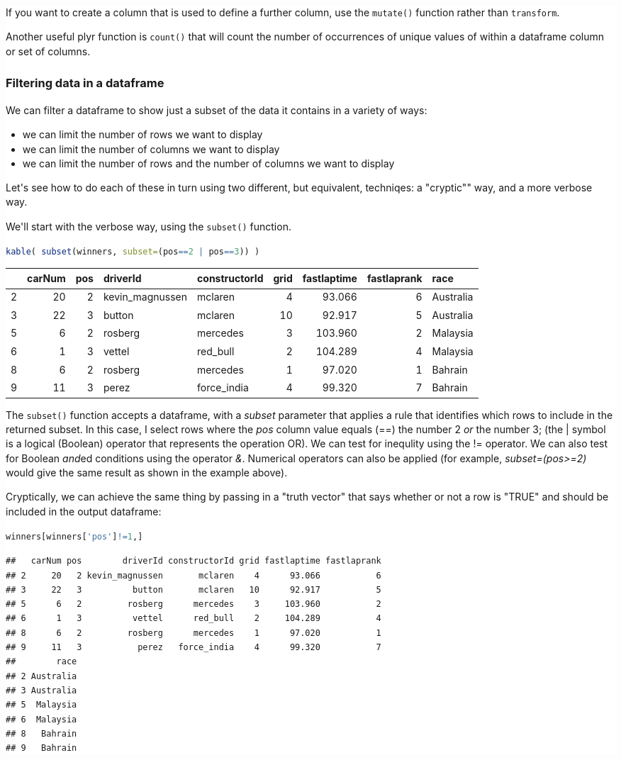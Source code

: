 If you want to create a column that is used to define a further column, use the `mutate()` function rather than `transform`.

Another useful plyr function is `count()` that will count the number of occurrences of unique values of within a dataframe column or set of columns.

### Filtering data in a dataframe

We can filter a dataframe to show just a subset of the data it contains in a variety of ways:

* we can limit the number of rows we want to display
* we can limit the number of columns we want to display
* we can limit the number of rows and the number of columns we want to display

Let's see how to do each of these in turn using two different, but equivalent, techniqes: a "cryptic"" way, and a more verbose way.

We'll start with the verbose way, using the `subset()` function.



```r
kable( subset(winners, subset=(pos==2 | pos==3)) )
```



|   | carNum| pos|driverId        |constructorId | grid| fastlaptime| fastlaprank|race      |
|:--|------:|---:|:---------------|:-------------|----:|-----------:|-----------:|:---------|
|2  |     20|   2|kevin_magnussen |mclaren       |    4|      93.066|           6|Australia |
|3  |     22|   3|button          |mclaren       |   10|      92.917|           5|Australia |
|5  |      6|   2|rosberg         |mercedes      |    3|     103.960|           2|Malaysia  |
|6  |      1|   3|vettel          |red_bull      |    2|     104.289|           4|Malaysia  |
|8  |      6|   2|rosberg         |mercedes      |    1|      97.020|           1|Bahrain   |
|9  |     11|   3|perez           |force_india   |    4|      99.320|           7|Bahrain   |

The `subset()` function accepts a dataframe, with a *subset* parameter that applies a rule that identifies which rows to include in the returned subset. In this case, I select rows where the *pos* column value equals (==) the number 2 *or* the number 3; (the | symbol is a logical (Boolean) operator that represents the operation OR). We can test for inequlity using the != operator. We can also test for Boolean *and*ed conditions using the operator *&*. Numerical operators can also be applied (for example, *subset=(pos>=2)* would give the same result as shown in the example above).

Cryptically, we can achieve the same thing by passing in a "truth vector" that says whether or not a row is "TRUE" and should be included in the output dataframe:



```r
winners[winners['pos']!=1,]
```

```
##   carNum pos        driverId constructorId grid fastlaptime fastlaprank
## 2     20   2 kevin_magnussen       mclaren    4      93.066           6
## 3     22   3          button       mclaren   10      92.917           5
## 5      6   2         rosberg      mercedes    3     103.960           2
## 6      1   3          vettel      red_bull    2     104.289           4
## 8      6   2         rosberg      mercedes    1      97.020           1
## 9     11   3           perez   force_india    4      99.320           7
##        race
## 2 Australia
## 3 Australia
## 5  Malaysia
## 6  Malaysia
## 8   Bahrain
## 9   Bahrain
```